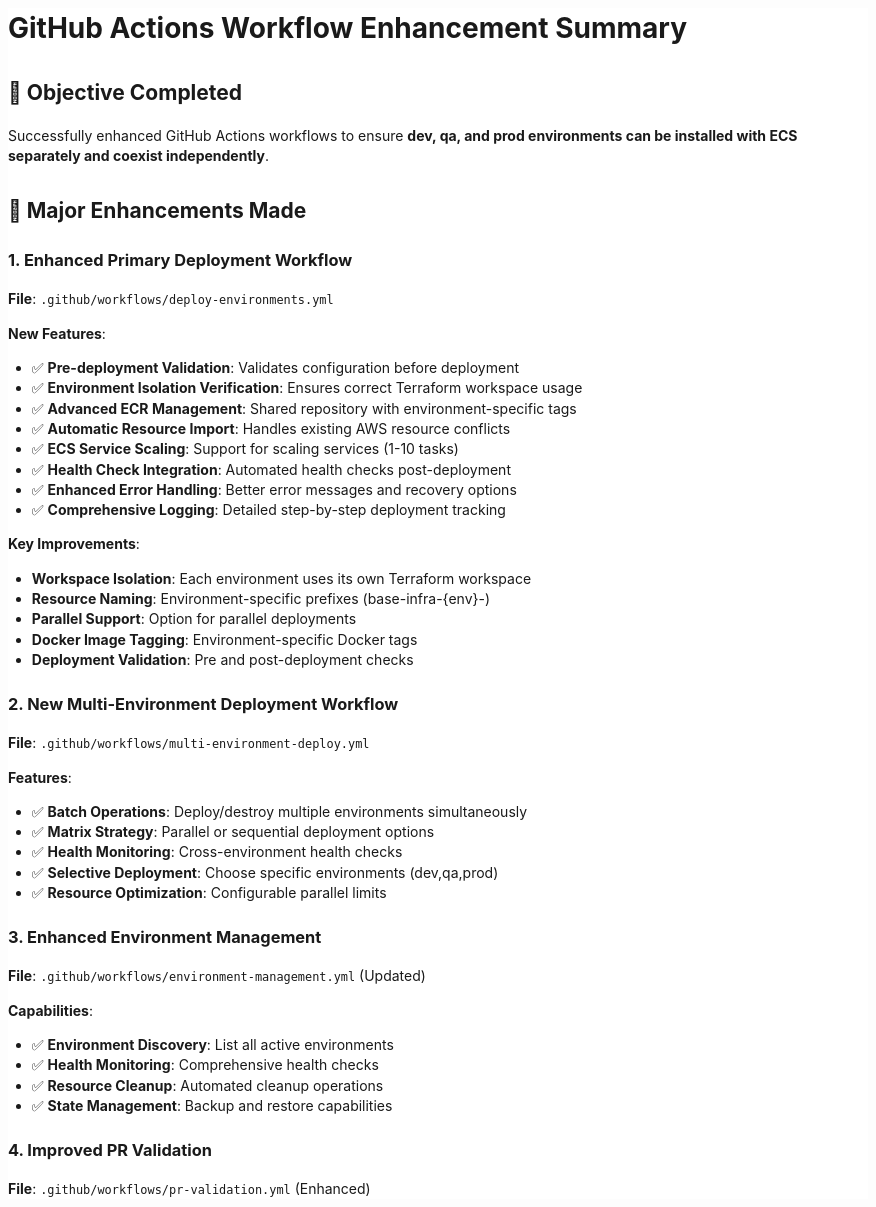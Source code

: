 # GitHub Actions Workflow Enhancement Summary

## 🎯 Objective Completed
Successfully enhanced GitHub Actions workflows to ensure **dev, qa, and prod environments can be installed with ECS separately and coexist independently**.

## 🚀 Major Enhancements Made

### 1. Enhanced Primary Deployment Workflow
**File**: `.github/workflows/deploy-environments.yml`

**New Features**:
- ✅ **Pre-deployment Validation**: Validates configuration before deployment
- ✅ **Environment Isolation Verification**: Ensures correct Terraform workspace usage
- ✅ **Advanced ECR Management**: Shared repository with environment-specific tags
- ✅ **Automatic Resource Import**: Handles existing AWS resource conflicts
- ✅ **ECS Service Scaling**: Support for scaling services (1-10 tasks)
- ✅ **Health Check Integration**: Automated health checks post-deployment
- ✅ **Enhanced Error Handling**: Better error messages and recovery options
- ✅ **Comprehensive Logging**: Detailed step-by-step deployment tracking

**Key Improvements**:
- **Workspace Isolation**: Each environment uses its own Terraform workspace
- **Resource Naming**: Environment-specific prefixes (base-infra-{env}-)
- **Parallel Support**: Option for parallel deployments
- **Docker Image Tagging**: Environment-specific Docker tags
- **Deployment Validation**: Pre and post-deployment checks

### 2. New Multi-Environment Deployment Workflow
**File**: `.github/workflows/multi-environment-deploy.yml`

**Features**:
- ✅ **Batch Operations**: Deploy/destroy multiple environments simultaneously
- ✅ **Matrix Strategy**: Parallel or sequential deployment options
- ✅ **Health Monitoring**: Cross-environment health checks
- ✅ **Selective Deployment**: Choose specific environments (dev,qa,prod)
- ✅ **Resource Optimization**: Configurable parallel limits

### 3. Enhanced Environment Management
**File**: `.github/workflows/environment-management.yml` (Updated)

**Capabilities**:
- ✅ **Environment Discovery**: List all active environments
- ✅ **Health Monitoring**: Comprehensive health checks
- ✅ **Resource Cleanup**: Automated cleanup operations
- ✅ **State Management**: Backup and restore capabilities

### 4. Improved PR Validation
**File**: `.github/workflows/pr-validation.yml` (Enhanced)
